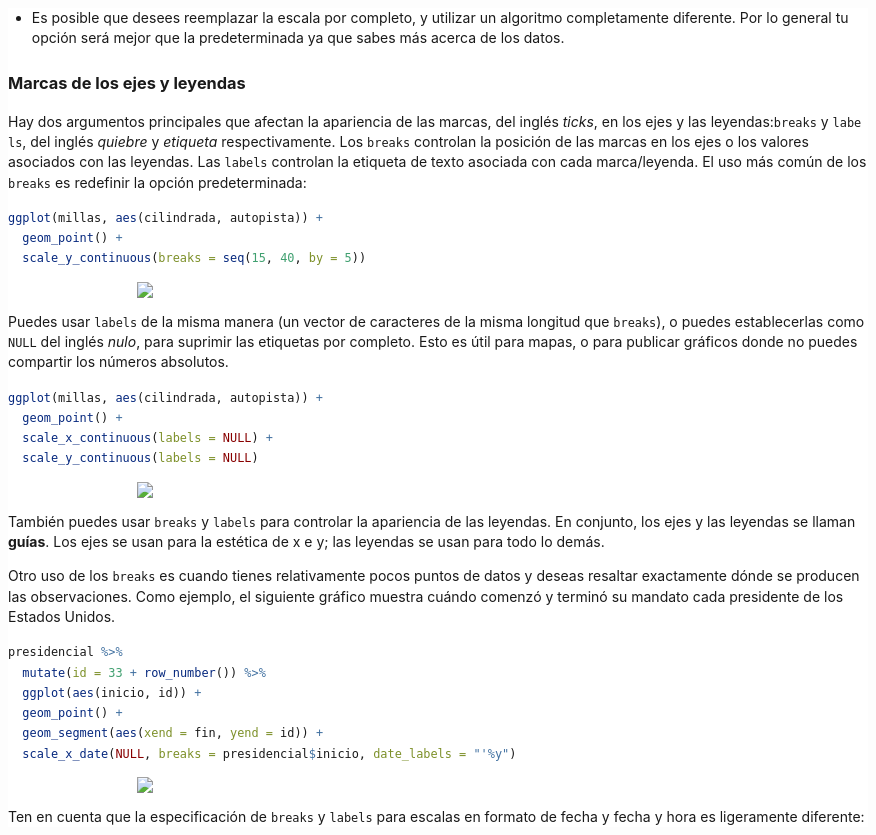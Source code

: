 * Es posible que desees reemplazar la escala por completo, y utilizar un algoritmo completamente diferente. Por lo general tu opción será mejor que la predeterminada ya que sabes más acerca de los datos.

### Marcas de los ejes y leyendas

Hay dos argumentos principales que afectan la apariencia de las marcas, del inglés *ticks*, en los ejes y las leyendas:`breaks` y `labels`, del inglés *quiebre* y *etiqueta* respectivamente. Los `breaks` controlan la posición de las marcas en los ejes o los valores asociados con las leyendas. Las `labels` controlan la etiqueta de texto asociada con cada marca/leyenda. El uso más común de los `breaks` es redefinir la opción predeterminada:


```r
ggplot(millas, aes(cilindrada, autopista)) +
  geom_point() +
  scale_y_continuous(breaks = seq(15, 40, by = 5))
```

<img src="28-communicate-plots_files/figure-html/unnamed-chunk-14-1.png" width="70%" style="display: block; margin: auto;" />

Puedes usar `labels` de la misma manera (un vector de caracteres de la misma longitud que `breaks`), o puedes establecerlas como `NULL` del inglés *nulo*, para suprimir las etiquetas por completo. Esto es útil para mapas, o para publicar gráficos donde no puedes compartir los números absolutos.


```r
ggplot(millas, aes(cilindrada, autopista)) +
  geom_point() +
  scale_x_continuous(labels = NULL) +
  scale_y_continuous(labels = NULL)
```

<img src="28-communicate-plots_files/figure-html/unnamed-chunk-15-1.png" width="70%" style="display: block; margin: auto;" />

También puedes usar `breaks` y `labels` para controlar la apariencia de las leyendas. En conjunto, los ejes y las leyendas se llaman __guías__. Los ejes se usan para la estética de x e y; las leyendas se usan para todo lo demás.

Otro uso de los `breaks` es cuando tienes relativamente pocos puntos de datos y deseas resaltar exactamente dónde se producen las observaciones. Como ejemplo, el siguiente gráfico muestra cuándo comenzó y terminó su mandato cada presidente de los Estados Unidos.


```r
presidencial %>%
  mutate(id = 33 + row_number()) %>%
  ggplot(aes(inicio, id)) +
  geom_point() +
  geom_segment(aes(xend = fin, yend = id)) +
  scale_x_date(NULL, breaks = presidencial$inicio, date_labels = "'%y")
```

<img src="28-communicate-plots_files/figure-html/unnamed-chunk-16-1.png" width="70%" style="display: block; margin: auto;" />

Ten en cuenta que la especificación de `breaks` y `labels` para escalas en formato de fecha y fecha y hora es ligeramente diferente:
